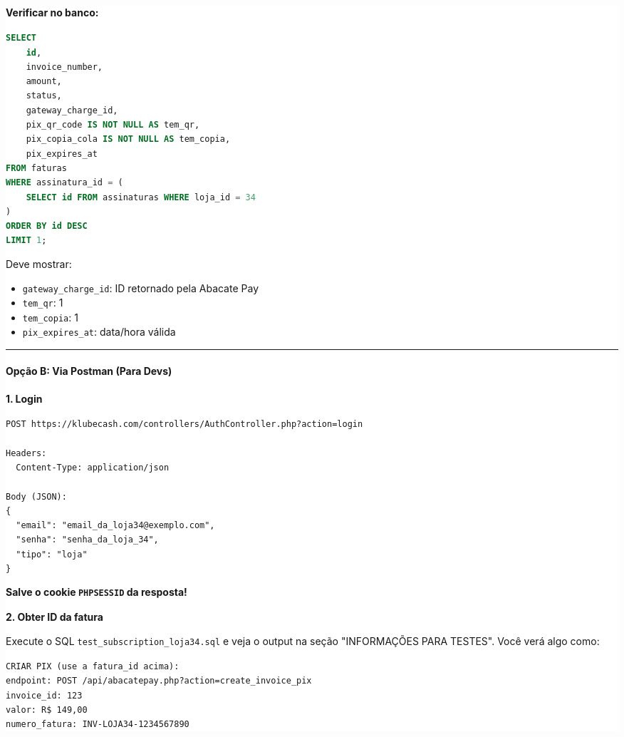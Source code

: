 **Verificar no banco:**
```sql
SELECT
    id,
    invoice_number,
    amount,
    status,
    gateway_charge_id,
    pix_qr_code IS NOT NULL AS tem_qr,
    pix_copia_cola IS NOT NULL AS tem_copia,
    pix_expires_at
FROM faturas
WHERE assinatura_id = (
    SELECT id FROM assinaturas WHERE loja_id = 34
)
ORDER BY id DESC
LIMIT 1;
```

Deve mostrar:
- `gateway_charge_id`: ID retornado pela Abacate Pay
- `tem_qr`: 1
- `tem_copia`: 1
- `pix_expires_at`: data/hora válida

---

#### Opção B: Via Postman (Para Devs)

**1. Login**
```
POST https://klubecash.com/controllers/AuthController.php?action=login

Headers:
  Content-Type: application/json

Body (JSON):
{
  "email": "email_da_loja34@exemplo.com",
  "senha": "senha_da_loja_34",
  "tipo": "loja"
}
```

**Salve o cookie `PHPSESSID` da resposta!**

**2. Obter ID da fatura**

Execute o SQL `test_subscription_loja34.sql` e veja o output na seção "INFORMAÇÕES PARA TESTES". Você verá algo como:

```
CRIAR PIX (use a fatura_id acima):
endpoint: POST /api/abacatepay.php?action=create_invoice_pix
invoice_id: 123
valor: R$ 149,00
numero_fatura: INV-LOJA34-1234567890
```
